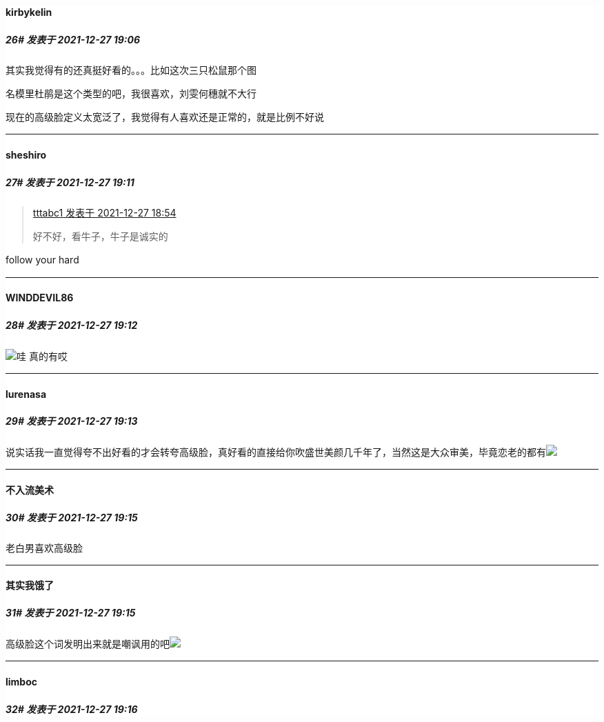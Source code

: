 ####  kirbykelin  
##### 26#       发表于 2021-12-27 19:06

其实我觉得有的还真挺好看的。。。比如这次三只松鼠那个图

名模里杜鹃是这个类型的吧，我很喜欢，刘雯何穗就不大行

现在的高级脸定义太宽泛了，我觉得有人喜欢还是正常的，就是比例不好说

*****

####  sheshiro  
##### 27#       发表于 2021-12-27 19:11

<blockquote><a href="httphttps://bbs.saraba1st.com/2b/forum.php?mod=redirect&amp;goto=findpost&amp;pid=54065973&amp;ptid=2044346" target="_blank">tttabc1 发表于 2021-12-27 18:54</a>

好不好，看牛子，牛子是诚实的</blockquote>
follow your hard

*****

####  WINDDEVIL86  
##### 28#       发表于 2021-12-27 19:12

<img src="https://static.saraba1st.com/image/smiley/face2017/037.png" referrerpolicy="no-referrer">哇 真的有哎

*****

####  lurenasa  
##### 29#       发表于 2021-12-27 19:13

说实话我一直觉得夸不出好看的才会转夸高级脸，真好看的直接给你吹盛世美颜几千年了，当然这是大众审美，毕竟恋老的都有<img src="https://static.saraba1st.com/image/smiley/face2017/025.png" referrerpolicy="no-referrer">

*****

####  不入流美术  
##### 30#       发表于 2021-12-27 19:15

老白男喜欢高级脸



*****

####  其实我饿了  
##### 31#       发表于 2021-12-27 19:15

高级脸这个词发明出来就是嘲讽用的吧<img src="https://static.saraba1st.com/image/smiley/face2017/037.png" referrerpolicy="no-referrer">

*****

####  limboc  
##### 32#       发表于 2021-12-27 19:16
